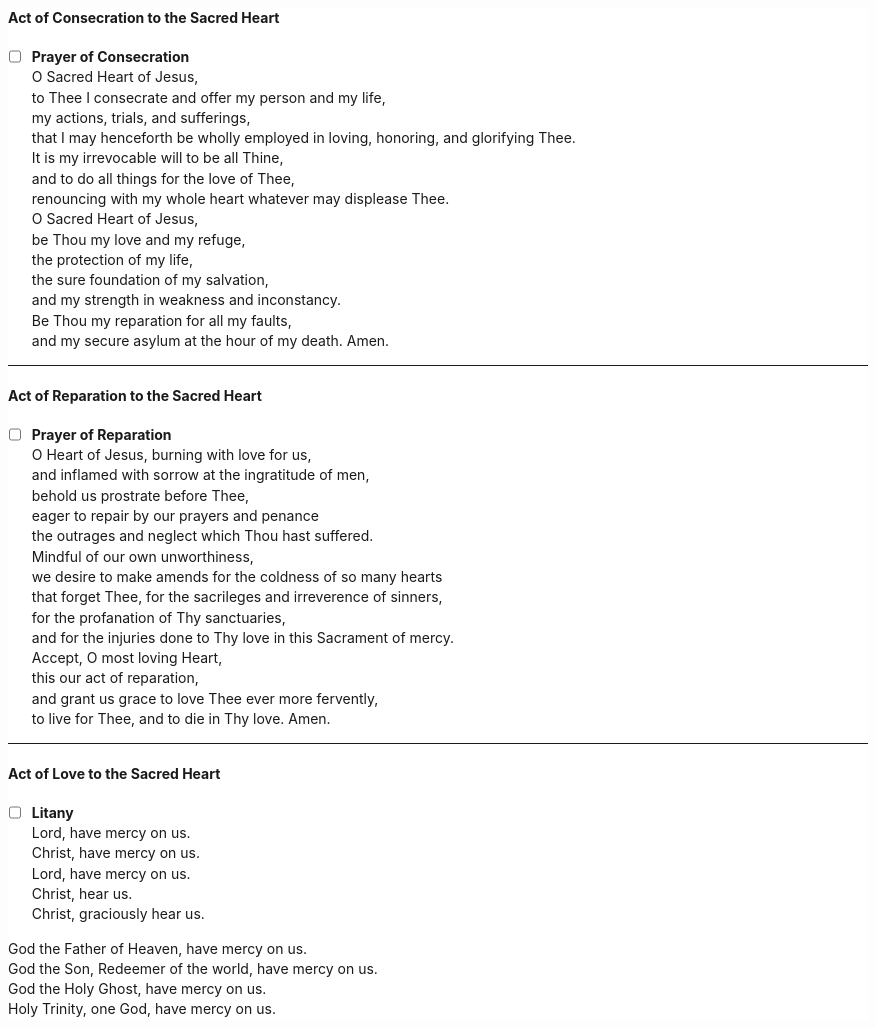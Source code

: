 
#### Act of Consecration to the Sacred Heart

- [ ] **Prayer of Consecration**  
O Sacred Heart of Jesus,  
to Thee I consecrate and offer my person and my life,  
my actions, trials, and sufferings,  
that I may henceforth be wholly employed in loving, honoring, and glorifying Thee.  
It is my irrevocable will to be all Thine,  
and to do all things for the love of Thee,  
renouncing with my whole heart whatever may displease Thee.  
O Sacred Heart of Jesus,  
be Thou my love and my refuge,  
the protection of my life,  
the sure foundation of my salvation,  
and my strength in weakness and inconstancy.  
Be Thou my reparation for all my faults,  
and my secure asylum at the hour of my death. Amen.  

---

#### Act of Reparation to the Sacred Heart

- [ ] **Prayer of Reparation**  
O Heart of Jesus, burning with love for us,  
and inflamed with sorrow at the ingratitude of men,  
behold us prostrate before Thee,  
eager to repair by our prayers and penance  
the outrages and neglect which Thou hast suffered.  
Mindful of our own unworthiness,  
we desire to make amends for the coldness of so many hearts  
that forget Thee, for the sacrileges and irreverence of sinners,  
for the profanation of Thy sanctuaries,  
and for the injuries done to Thy love in this Sacrament of mercy.  
Accept, O most loving Heart,  
this our act of reparation,  
and grant us grace to love Thee ever more fervently,  
to live for Thee, and to die in Thy love. Amen.  

---

#### Act of Love to the Sacred Heart


- [ ] **Litany**  
Lord, have mercy on us.  
Christ, have mercy on us.  
Lord, have mercy on us.  
Christ, hear us.  
Christ, graciously hear us.  

God the Father of Heaven, have mercy on us.  
God the Son, Redeemer of the world, have mercy on us.  
God the Holy Ghost, have mercy on us.  
Holy Trinity, one God, have mercy on us.  
